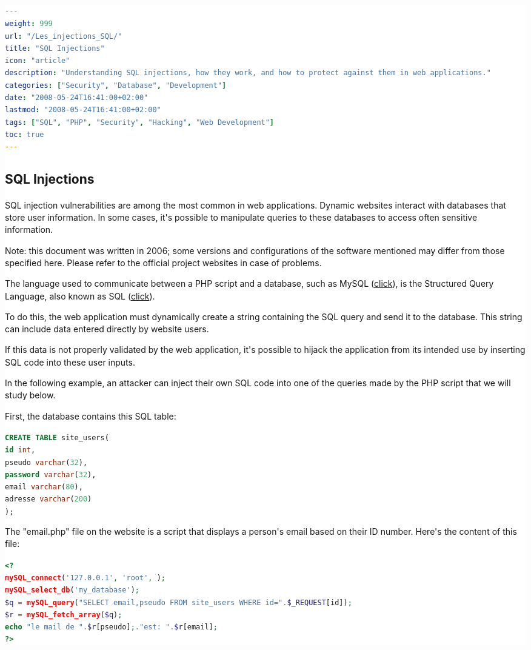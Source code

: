 ```yaml
---
weight: 999
url: "/Les_injections_SQL/"
title: "SQL Injections"
icon: "article"
description: "Understanding SQL injections, how they work, and how to protect against them in web applications."
categories: ["Security", "Database", "Development"]
date: "2008-05-24T16:41:00+02:00"
lastmod: "2008-05-24T16:41:00+02:00"
tags: ["SQL", "PHP", "Security", "Hacking", "Web Development"]
toc: true
---
```


## SQL Injections

SQL injection vulnerabilities are among the most common in web applications. Dynamic websites interact with databases that store user information. In some cases, it's possible to manipulate queries to these databases to access often sensitive information.

Note: this document was written in 2006; some versions and configurations of the software mentioned may differ from those specified here. Please refer to the official project websites in case of problems.

The language used to communicate between a PHP script and a database, such as MySQL ([click](https://www-fr.mysql.com/)), is the Structured Query Language, also known as SQL ([click](https://fr.wikipedia.org/wiki/SQL)).

To do this, the web application must dynamically create a string containing the SQL query and send it to the database. This string can include data entered directly by website users.

If this data is not properly validated by the web application, it's possible to hijack the application from its intended use by inserting SQL code into these user inputs.

In the following example, an attacker can inject their own SQL code into one of the queries made by the PHP script that we will study below.

First, the database contains this SQL table:

```sql
CREATE TABLE site_users(
id int,
pseudo varchar(32),
password varchar(32),
email varchar(80),
adresse varchar(200)
);
```

The "email.php" file on the website is a script that displays a person's email based on their ID number. Here's the content of this file:

```php
<?
mySQL_connect('127.0.0.1', 'root', );
mySQL_select_db('my_database');
$q = mySQL_query("SELECT email,pseudo FROM site_users WHERE id=".$_REQUEST[id]);
$r = mySQL_fetch_array($q);
echo "le mail de ".$r[pseudo];."est: ".$r[email];
?>
```
